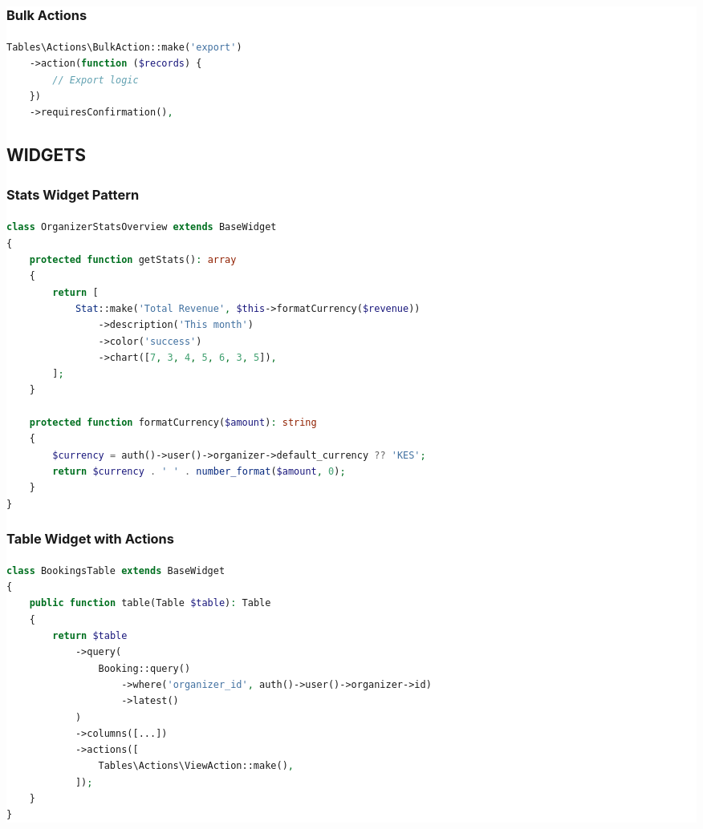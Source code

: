 ### Bulk Actions
```php
Tables\Actions\BulkAction::make('export')
    ->action(function ($records) {
        // Export logic
    })
    ->requiresConfirmation(),
```

## WIDGETS

### Stats Widget Pattern
```php
class OrganizerStatsOverview extends BaseWidget
{
    protected function getStats(): array
    {
        return [
            Stat::make('Total Revenue', $this->formatCurrency($revenue))
                ->description('This month')
                ->color('success')
                ->chart([7, 3, 4, 5, 6, 3, 5]),
        ];
    }
    
    protected function formatCurrency($amount): string
    {
        $currency = auth()->user()->organizer->default_currency ?? 'KES';
        return $currency . ' ' . number_format($amount, 0);
    }
}
```

### Table Widget with Actions
```php
class BookingsTable extends BaseWidget
{
    public function table(Table $table): Table
    {
        return $table
            ->query(
                Booking::query()
                    ->where('organizer_id', auth()->user()->organizer->id)
                    ->latest()
            )
            ->columns([...])
            ->actions([
                Tables\Actions\ViewAction::make(),
            ]);
    }
}
```
